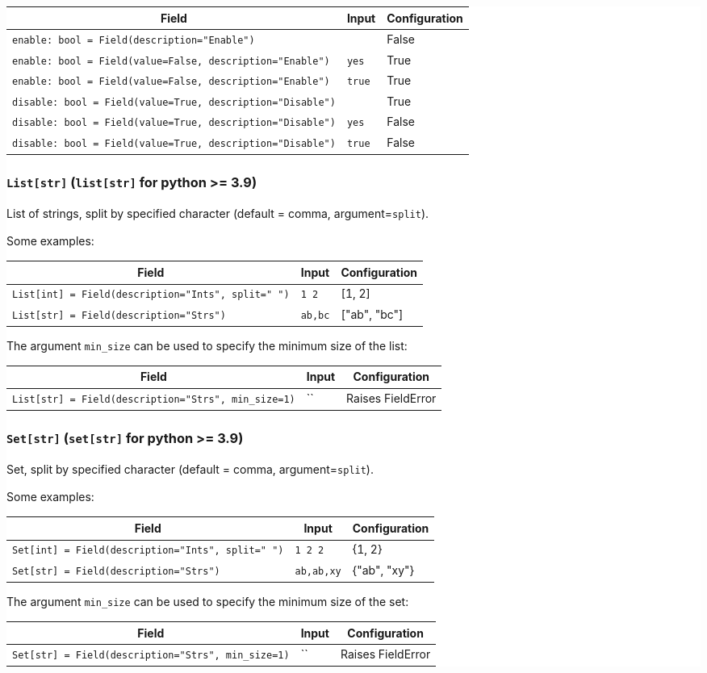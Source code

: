 
| Field                                                      | Input     | Configuration |
| -                                                          | -         | -             |
| `enable: bool = Field(description="Enable")`               | <NOT SET> | False         |
| `enable: bool = Field(value=False, description="Enable")`  | `yes`     | True          |
| `enable: bool = Field(value=False, description="Enable")`  | `true`    | True          |
| `disable: bool = Field(value=True, description="Disable")` | <NOT SET> | True          |
| `disable: bool = Field(value=True, description="Disable")` | `yes`     | False         |
| `disable: bool = Field(value=True, description="Disable")` | `true`    | False         |

### `List[str]` (`list[str]` for python >= 3.9)

List of strings, split by specified character (default = comma, argument=`split`).

Some examples:

| Field                                              | Input   | Configuration |
| -                                                  | -       | -             |
| `List[int] = Field(description="Ints", split=" ")` | `1 2`   | [1, 2]        |
| `List[str] = Field(description="Strs")`            | `ab,bc` | ["ab", "bc"]  |

The argument `min_size` can be used to specify the minimum size of the list:

| Field                                               | Input | Configuration     |
| -                                                   | -     | -                 |
| `List[str] = Field(description="Strs", min_size=1)` | ``    | Raises FieldError |

### `Set[str]` (`set[str]` for python >= 3.9)

Set, split by specified character (default = comma, argument=`split`).

Some examples:

| Field                                             | Input      | Configuration |
| -                                                 | -          | -             |
| `Set[int] = Field(description="Ints", split=" ")` | `1 2 2`    | {1, 2}        |
| `Set[str] = Field(description="Strs")`            | `ab,ab,xy` | {"ab", "xy"}  |

The argument `min_size` can be used to specify the minimum size of the set:

| Field                                               | Input | Configuration     |
| -                                                   | -     | -                 |
| `Set[str] = Field(description="Strs", min_size=1)`  | ``    | Raises FieldError |
